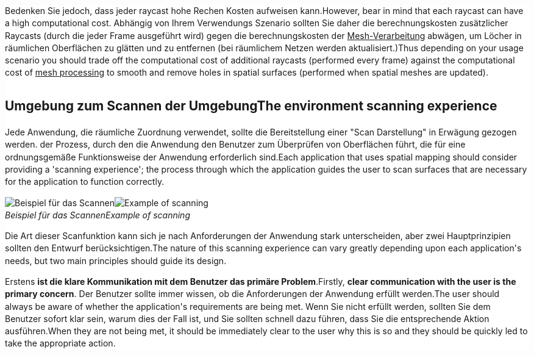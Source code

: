 <span data-ttu-id="d38e8-357">Bedenken Sie jedoch, dass jeder raycast hohe Rechen Kosten aufweisen kann.</span><span class="sxs-lookup"><span data-stu-id="d38e8-357">However, bear in mind that each raycast can have a high computational cost.</span></span> <span data-ttu-id="d38e8-358">Abhängig von Ihrem Verwendungs Szenario sollten Sie daher die berechnungskosten zusätzlicher Raycasts (durch die jeder Frame ausgeführt wird) gegen die berechnungskosten der [Mesh-Verarbeitung](spatial-mapping.md#mesh-processing) abwägen, um Löcher in räumlichen Oberflächen zu glätten und zu entfernen (bei räumlichem Netzen werden aktualisiert.)</span><span class="sxs-lookup"><span data-stu-id="d38e8-358">Thus depending on your usage scenario you should trade off the computational cost of additional raycasts (performed every frame) against the computational cost of [mesh processing](spatial-mapping.md#mesh-processing) to smooth and remove holes in spatial surfaces (performed when spatial meshes are updated).</span></span>

## <a name="the-environment-scanning-experience"></a><span data-ttu-id="d38e8-359">Umgebung zum Scannen der Umgebung</span><span class="sxs-lookup"><span data-stu-id="d38e8-359">The environment scanning experience</span></span>

<span data-ttu-id="d38e8-360">Jede Anwendung, die räumliche Zuordnung verwendet, sollte die Bereitstellung einer "Scan Darstellung" in Erwägung gezogen werden. der Prozess, durch den die Anwendung den Benutzer zum Überprüfen von Oberflächen führt, die für eine ordnungsgemäße Funktionsweise der Anwendung erforderlich sind.</span><span class="sxs-lookup"><span data-stu-id="d38e8-360">Each application that uses spatial mapping should consider providing a 'scanning experience'; the process through which the application guides the user to scan surfaces that are necessary for the application to function correctly.</span></span>

<span data-ttu-id="d38e8-361">![Beispiel für das Scannen](images/sr-mixedworld-140429-8pm-00068-1000px.png)</span><span class="sxs-lookup"><span data-stu-id="d38e8-361">![Example of scanning](images/sr-mixedworld-140429-8pm-00068-1000px.png)</span></span><br>
<span data-ttu-id="d38e8-362">*Beispiel für das Scannen*</span><span class="sxs-lookup"><span data-stu-id="d38e8-362">*Example of scanning*</span></span>

<span data-ttu-id="d38e8-363">Die Art dieser Scanfunktion kann sich je nach Anforderungen der Anwendung stark unterscheiden, aber zwei Hauptprinzipien sollten den Entwurf berücksichtigen.</span><span class="sxs-lookup"><span data-stu-id="d38e8-363">The nature of this scanning experience can vary greatly depending upon each application's needs, but two main principles should guide its design.</span></span>

<span data-ttu-id="d38e8-364">Erstens **ist die klare Kommunikation mit dem Benutzer das primäre Problem**.</span><span class="sxs-lookup"><span data-stu-id="d38e8-364">Firstly, **clear communication with the user is the primary concern**.</span></span> <span data-ttu-id="d38e8-365">Der Benutzer sollte immer wissen, ob die Anforderungen der Anwendung erfüllt werden.</span><span class="sxs-lookup"><span data-stu-id="d38e8-365">The user should always be aware of whether the application's requirements are being met.</span></span> <span data-ttu-id="d38e8-366">Wenn Sie nicht erfüllt werden, sollten Sie dem Benutzer sofort klar sein, warum dies der Fall ist, und Sie sollten schnell dazu führen, dass Sie die entsprechende Aktion ausführen.</span><span class="sxs-lookup"><span data-stu-id="d38e8-366">When they are not being met, it should be immediately clear to the user why this is so and they should be quickly led to take the appropriate action.</span></span>


